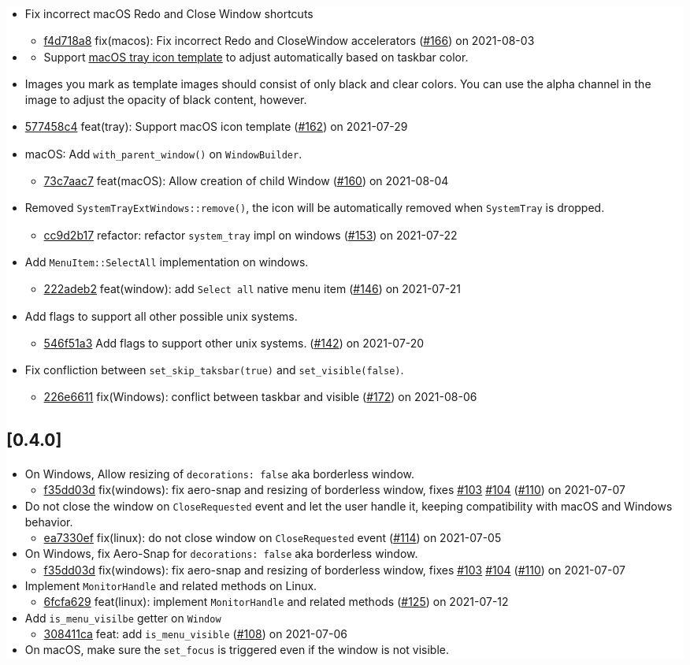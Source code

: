 - Fix incorrect macOS Redo and Close Window shortcuts
  - [f4d718a8](https://github.com/tauri-apps/tao/commit/f4d718a89a03ca0ae53817e7895acb953175ef6b) fix(macos): Fix incorrect Redo and CloseWindow accelerators ([#166](https://github.com/tauri-apps/tao/pull/166)) on 2021-08-03

- - Support [macOS tray icon template](https://developer.apple.com/documentation/appkit/nsimage/1520017-template?language=objc) to adjust automatically based on taskbar color.

- Images you mark as template images should consist of only black and clear colors. You can use the alpha channel in the image to adjust the opacity of black content, however.

- [577458c4](https://github.com/tauri-apps/tao/commit/577458c4588d667524ef483956d85a4420402bb2) feat(tray): Support macOS icon template ([#162](https://github.com/tauri-apps/tao/pull/162)) on 2021-07-29

- macOS: Add `with_parent_window()` on `WindowBuilder`.
  - [73c7aac7](https://github.com/tauri-apps/tao/commit/73c7aac7b04355862c68a42179f52c9f9dec727d) feat(macOS): Allow creation of child Window ([#160](https://github.com/tauri-apps/tao/pull/160)) on 2021-08-04

- Removed `SystemTrayExtWindows::remove()`, the icon will be automatically removed when `SystemTray` is dropped.
  - [cc9d2b17](https://github.com/tauri-apps/tao/commit/cc9d2b1726d378ee28ca69e6e5e2255c2d71f214) refactor: refactor `system_tray` impl on windows ([#153](https://github.com/tauri-apps/tao/pull/153)) on 2021-07-22

- Add `MenuItem::SelectAll` implementation on windows.
  - [222adeb2](https://github.com/tauri-apps/tao/commit/222adeb238c290b8101507aed976869c34a8d4ab) feat(window): add `Select all` native menu item ([#146](https://github.com/tauri-apps/tao/pull/146)) on 2021-07-21

- Add flags to support all other possible unix systems.
  - [546f51a3](https://github.com/tauri-apps/tao/commit/546f51a3974c15af0d6c84525d3c8e448911f8a8) Add flags to support other unix systems. ([#142](https://github.com/tauri-apps/tao/pull/142)) on 2021-07-20

- Fix confliction between `set_skip_taksbar(true)` and `set_visible(false)`.
  - [226e6611](https://github.com/tauri-apps/tao/commit/226e66113aa96495d50e8c6024afbf991f41dc7d) fix(Windows): conflict between taskbar and visible ([#172](https://github.com/tauri-apps/tao/pull/172)) on 2021-08-06

## \[0.4.0]

- On Windows, Allow resizing of `decorations: false` aka borderless window.
  - [f35dd03d](https://github.com/tauri-apps/tao/commit/f35dd03dc6f15d51fb348c6b404c195ba2401339) fix(windows): fix aero-snap and resizing of borderless window, fixes [#103](https://github.com/tauri-apps/tao/pull/103) [#104](https://github.com/tauri-apps/tao/pull/104) ([#110](https://github.com/tauri-apps/tao/pull/110)) on 2021-07-07
- Do not close the window on `CloseRequested` event and let the user handle it, keeping compatibility with macOS and Windows behavior.
  - [ea7330ef](https://github.com/tauri-apps/tao/commit/ea7330eff77dba8ab0b5e65d82313a7b15733190) fix(linux): do not close window on `CloseRequested` event ([#114](https://github.com/tauri-apps/tao/pull/114)) on 2021-07-05
- On Windows, fix Aero-Snap for `decorations: false` aka borderless window.
  - [f35dd03d](https://github.com/tauri-apps/tao/commit/f35dd03dc6f15d51fb348c6b404c195ba2401339) fix(windows): fix aero-snap and resizing of borderless window, fixes [#103](https://github.com/tauri-apps/tao/pull/103) [#104](https://github.com/tauri-apps/tao/pull/104) ([#110](https://github.com/tauri-apps/tao/pull/110)) on 2021-07-07
- Implement `MonitorHandle` and related methods on Linux.
  - [6fcfa629](https://github.com/tauri-apps/tao/commit/6fcfa62959800e6205068e74fa8648b5e12c6103) feat(linux): implement `MonitorHandle` and related methods ([#125](https://github.com/tauri-apps/tao/pull/125)) on 2021-07-12
- Add `is_menu_visilbe` getter on `Window`
  - [308411ca](https://github.com/tauri-apps/tao/commit/308411caeacc3b7c701d8d857964248a3411dfaa) feat: add `is_menu_visible` ([#108](https://github.com/tauri-apps/tao/pull/108)) on 2021-07-06
- On macOS, make sure the `set_focus` is triggered even if the window is not visible.